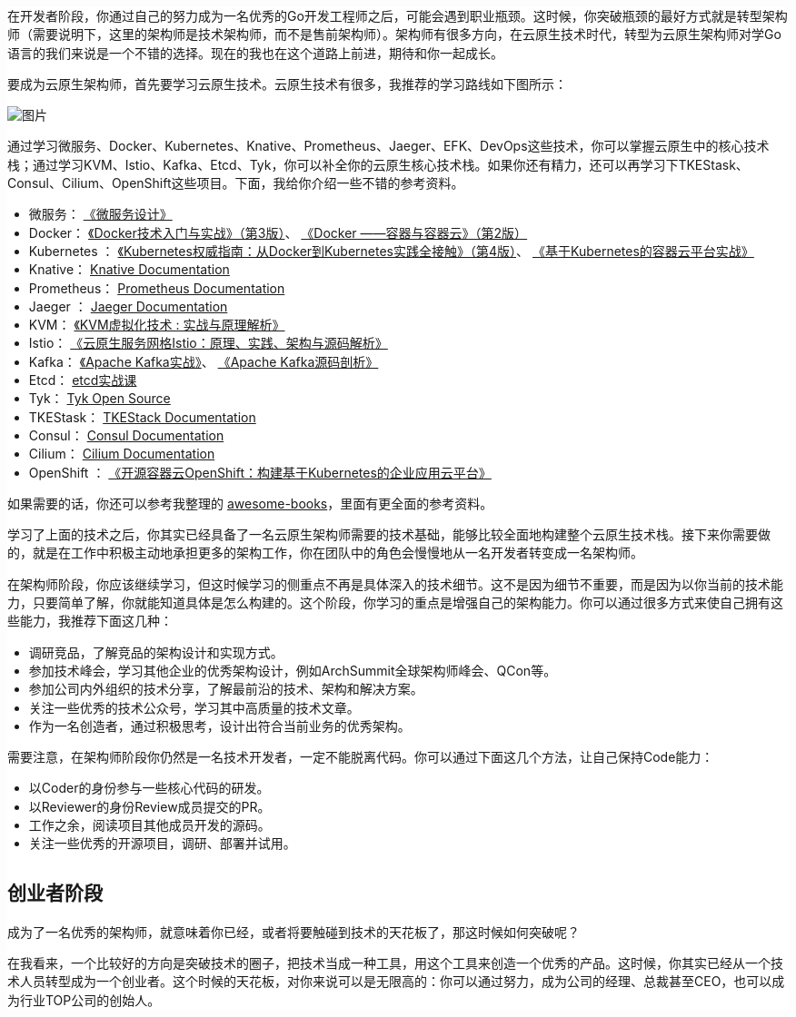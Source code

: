在开发者阶段，你通过自己的努力成为一名优秀的Go开发工程师之后，可能会遇到职业瓶颈。这时候，你突破瓶颈的最好方式就是转型架构师（需要说明下，这里的架构师是技术架构师，而不是售前架构师）。架构师有很多方向，在云原生技术时代，转型为云原生架构师对学Go语言的我们来说是一个不错的选择。现在的我也在这个道路上前进，期待和你一起成长。

要成为云原生架构师，首先要学习云原生技术。云原生技术有很多，我推荐的学习路线如下图所示：

![图片](https://static001.geekbang.org/resource/image/1d/db/1dd9dd6357bbaef297fec7ff6eeb3bdb.jpg?wh=1920x698)

通过学习微服务、Docker、Kubernetes、Knative、Prometheus、Jaeger、EFK、DevOps这些技术，你可以掌握云原生中的核心技术栈；通过学习KVM、Istio、Kafka、Etcd、Tyk，你可以补全你的云原生核心技术栈。如果你还有精力，还可以再学习下TKEStask、Consul、Cilium、OpenShift这些项目。下面，我给你介绍一些不错的参考资料。

- 微服务： [《微服务设计》](https://book.douban.com/subject/26772677/)
- Docker： [《Docker技术入门与实战》（第3版）](https://book.douban.com/subject/30329430/)、 [《Docker ——容器与容器云》（第2版）](https://book.douban.com/subject/26894736/)
- Kubernetes ： [《Kubernetes权威指南：从Docker到Kubernetes实践全接触》（第4版）](https://book.douban.com/subject/33444476/)、 [《基于Kubernetes的容器云平台实战》](https://book.douban.com/subject/30333237/)
- Knative： [Knative Documentation](https://knative.dev/docs/)
- Prometheus： [Prometheus Documentation](https://prometheus.io/docs/introduction/overview/)
- Jaeger ： [Jaeger Documentation](https://www.jaegertracing.io/docs/1.26/)
- KVM： [《KVM虚拟化技术 : 实战与原理解析》](https://book.douban.com/subject/25743939/)
- Istio： [《云原生服务网格Istio：原理、实践、架构与源码解析》](https://book.douban.com/subject/34438220/)
- Kafka： [《Apache Kafka实战》](https://book.douban.com/subject/30221096/)、 [《Apache Kafka源码剖析》](https://book.douban.com/subject/27038473/)
- Etcd： [etcd实战课](https://time.geekbang.org/column/intro/391)
- Tyk： [Tyk Open Source](https://tyk.io/docs/apim/open-source/)
- TKEStask： [TKEStack Documentation](https://tkestack.github.io/docs/)
- Consul： [Consul Documentation](https://www.consul.io/docs)
- Cilium： [Cilium Documentation](https://docs.cilium.io/)
- OpenShift ： [《开源容器云OpenShift：构建基于Kubernetes的企业应用云平台》](https://book.douban.com/subject/27088186/)

如果需要的话，你还可以参考我整理的 [awesome-books](https://github.com/marmotedu/awesome-books)，里面有更全面的参考资料。

学习了上面的技术之后，你其实已经具备了一名云原生架构师需要的技术基础，能够比较全面地构建整个云原生技术栈。接下来你需要做的，就是在工作中积极主动地承担更多的架构工作，你在团队中的角色会慢慢地从一名开发者转变成一名架构师。

在架构师阶段，你应该继续学习，但这时候学习的侧重点不再是具体深入的技术细节。这不是因为细节不重要，而是因为以你当前的技术能力，只要简单了解，你就能知道具体是怎么构建的。这个阶段，你学习的重点是增强自己的架构能力。你可以通过很多方式来使自己拥有这些能力，我推荐下面这几种：

- 调研竞品，了解竞品的架构设计和实现方式。
- 参加技术峰会，学习其他企业的优秀架构设计，例如ArchSummit全球架构师峰会、QCon等。
- 参加公司内外组织的技术分享，了解最前沿的技术、架构和解决方案。
- 关注一些优秀的技术公众号，学习其中高质量的技术文章。
- 作为一名创造者，通过积极思考，设计出符合当前业务的优秀架构。

需要注意，在架构师阶段你仍然是一名技术开发者，一定不能脱离代码。你可以通过下面这几个方法，让自己保持Code能力：

- 以Coder的身份参与一些核心代码的研发。
- 以Reviewer的身份Review成员提交的PR。
- 工作之余，阅读项目其他成员开发的源码。
- 关注一些优秀的开源项目，调研、部署并试用。

## 创业者阶段

成为了一名优秀的架构师，就意味着你已经，或者将要触碰到技术的天花板了，那这时候如何突破呢？

在我看来，一个比较好的方向是突破技术的圈子，把技术当成一种工具，用这个工具来创造一个优秀的产品。这时候，你其实已经从一个技术人员转型成为一个创业者。这个时候的天花板，对你来说可以是无限高的：你可以通过努力，成为公司的经理、总裁甚至CEO，也可以成为行业TOP公司的创始人。
